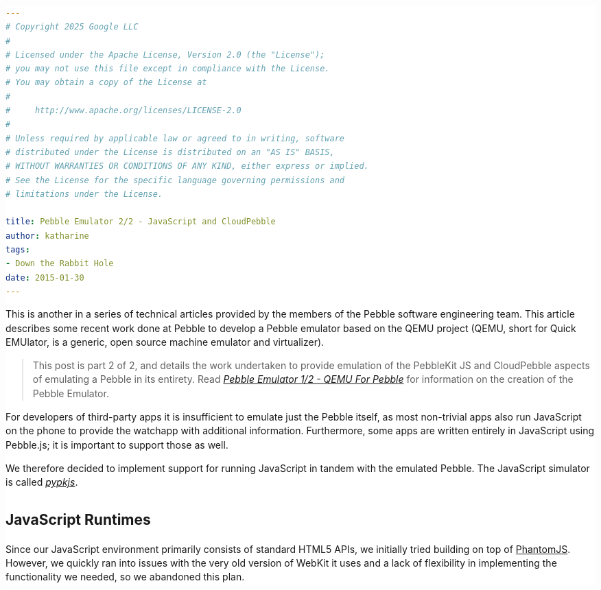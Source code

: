 ```yaml
---
# Copyright 2025 Google LLC
#
# Licensed under the Apache License, Version 2.0 (the "License");
# you may not use this file except in compliance with the License.
# You may obtain a copy of the License at
#
#     http://www.apache.org/licenses/LICENSE-2.0
#
# Unless required by applicable law or agreed to in writing, software
# distributed under the License is distributed on an "AS IS" BASIS,
# WITHOUT WARRANTIES OR CONDITIONS OF ANY KIND, either express or implied.
# See the License for the specific language governing permissions and
# limitations under the License.

title: Pebble Emulator 2/2 - JavaScript and CloudPebble
author: katharine
tags:
- Down the Rabbit Hole
date: 2015-01-30
---
```


This is another in a series of technical articles provided by the members of the
Pebble software engineering team. This article describes some recent work done
at Pebble to develop a Pebble emulator based on the QEMU project (QEMU, short
for Quick EMUlator, is a generic, open source machine emulator and virtualizer).




> This post is part 2 of 2, and details the work undertaken to provide emulation
> of the PebbleKit JS and CloudPebble aspects of emulating a Pebble in its
> entirety. Read
> [*Pebble Emulator 1/2 - QEMU For Pebble*][9] for information on 
> the creation of the Pebble Emulator.

For developers of third-party apps it is insufficient to emulate just the Pebble
itself, as most non-trivial apps also run JavaScript on the phone to provide the
watchapp with additional information. Furthermore, some apps are written
entirely in JavaScript using Pebble.js; it is important to support those as
well.

We therefore decided to implement support for running JavaScript in tandem with
the emulated Pebble. The JavaScript simulator is called [*pypkjs*][11].

## JavaScript Runtimes

Since our JavaScript environment primarily consists of standard HTML5 APIs, we
initially tried building on top of [PhantomJS][1]. However, we quickly ran into
issues with the very old version of WebKit it uses and a lack of flexibility in
implementing the functionality we needed, so we abandoned this plan.


[1]: http://phantomjs.org
[2]: http://nodejs.org
[3]: https://code.google.com/p/v8/
[4]: https://code.google.com/p/pyv8/
[5]: http://www.gevent.org
[6]: http://docs.python-requests.org/en/latest/
[7]: https://github.com/pebble/pyv8
[8]: https://github.com/kanaka/noVNC
[9]: /blog/2015/01/30/Development-Of-The-Pebble-Emulator/
[10]: http://w3c.github.io/deviceorientation/spec-source-orientation.html
[11]: https://github.com/pebble/pypkjs
[12]: https://github.com/pebble/cloudpebble-qemu-controller